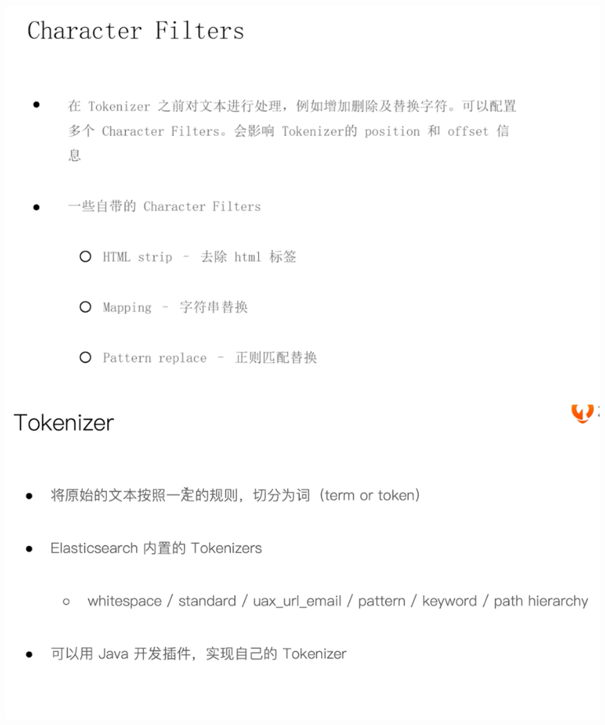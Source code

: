 

![2019_10_05_Psa5xxyCNF.png](../images/2019_10_05_Psa5xxyCNF.png)









![2019_10_05_CohSGtw94I.png](../images/2019_10_05_CohSGtw94I.png)
